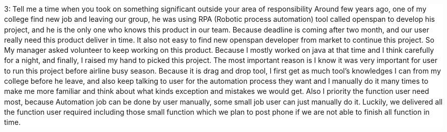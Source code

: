 
3: Tell me a time when you took on something significant outside your area of responsibility
Around few years ago, one of my college find new job and leaving our group, he was using RPA 
(Robotic process automation) tool called openspan to develop his project, and he is the only one who knows 
this product in our team. Because deadline is coming after two month, and our user really need this product 
deliver in time. It also not easy to find new openspan developer from market to continue this project. 
So My manager asked volunteer to keep working on this product. Because I mostly worked on java at that time and 
I think carefully for a night, and finally,  I raised my hand to picked this project. The most important reason is 
I know it was very important for user to run this project before airline busy season. 
Because it is drag and drop tool, I first get as much tool’s knowledges I can from my college before he leave, 
and also keep talking to user for the automation process they want and I manually do it many times to make me more
 familiar and think about what kinds exception and mistakes we would get. Also I priority the function user need most, 
 because Automation job can be done by user manually, some small job user can just manually do it.
Luckily, we delivered all the function user required including those small function which we plan to post phone 
if we are not able to finish all function in time.
